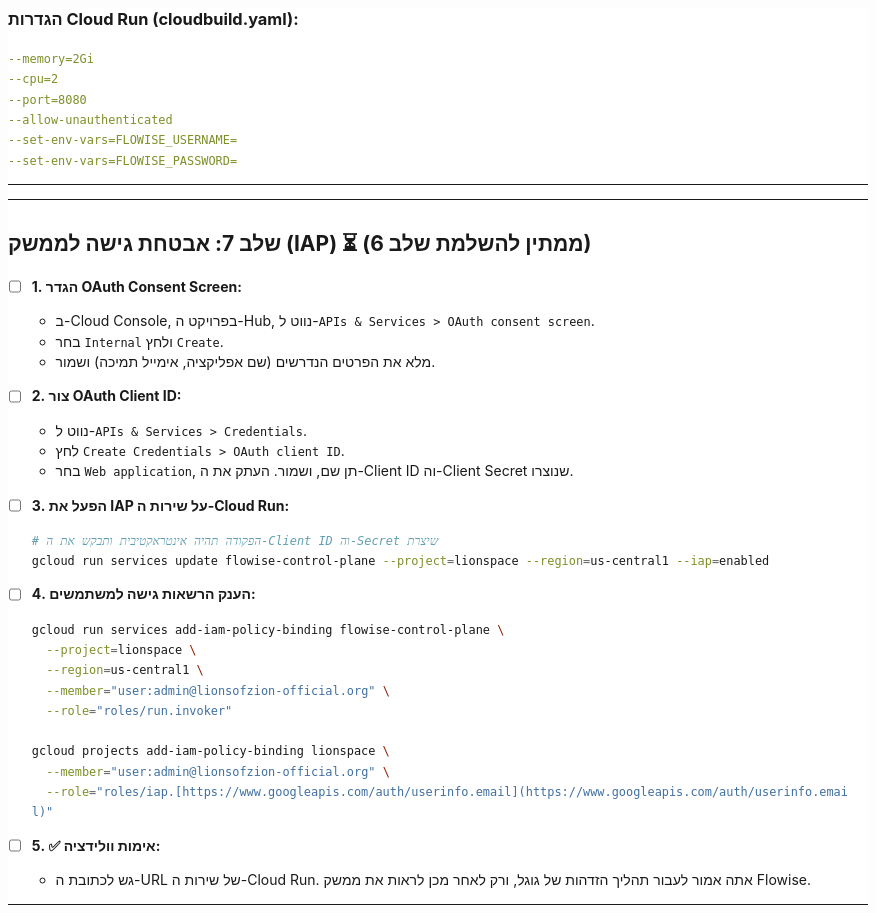 ### הגדרות Cloud Run (cloudbuild.yaml):

```yaml
--memory=2Gi
--cpu=2
--port=8080
--allow-unauthenticated
--set-env-vars=FLOWISE_USERNAME=
--set-env-vars=FLOWISE_PASSWORD=
```

---

---

## שלב 7: אבטחת גישה לממשק (IAP) ⏳ (ממתין להשלמת שלב 6)

- [ ] **1. הגדר OAuth Consent Screen:**
    - ב-Cloud Console, בפרויקט ה-Hub, נווט ל-`APIs & Services > OAuth consent screen`.
    - בחר `Internal` ולחץ `Create`.
    - מלא את הפרטים הנדרשים (שם אפליקציה, אימייל תמיכה) ושמור.

- [ ] **2. צור OAuth Client ID:**
    - נווט ל-`APIs & Services > Credentials`.
    - לחץ `Create Credentials > OAuth client ID`.
    - בחר `Web application`, תן שם, ושמור. העתק את ה-Client ID וה-Client Secret שנוצרו.

- [ ] **3. הפעל את IAP על שירות ה-Cloud Run:**
    ```bash
    # הפקודה תהיה אינטראקטיבית ותבקש את ה-Client ID וה-Secret שיצרת
    gcloud run services update flowise-control-plane --project=lionspace --region=us-central1 --iap=enabled
    ```
- [ ] **4. הענק הרשאות גישה למשתמשים:**
    ```bash
    gcloud run services add-iam-policy-binding flowise-control-plane \
      --project=lionspace \
      --region=us-central1 \
      --member="user:admin@lionsofzion-official.org" \
      --role="roles/run.invoker"

    gcloud projects add-iam-policy-binding lionspace \
      --member="user:admin@lionsofzion-official.org" \
      --role="roles/iap.[https://www.googleapis.com/auth/userinfo.email](https://www.googleapis.com/auth/userinfo.email)"
    ```
- [ ] **5. ✅ אימות וולידציה:**
  - גש לכתובת ה-URL של שירות ה-Cloud Run. אתה אמור לעבור תהליך הזדהות של גוגל, ורק לאחר מכן לראות את ממשק Flowise.

---

